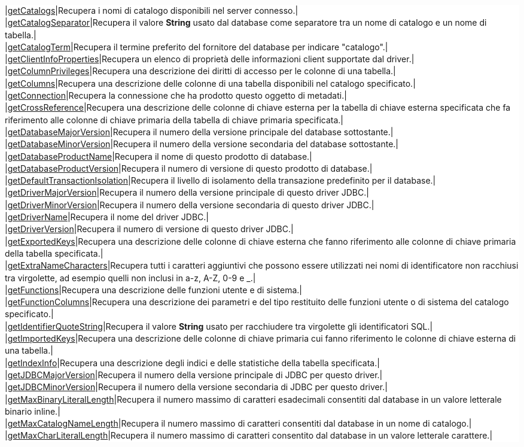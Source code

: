 |[getCatalogs](../../../connect/jdbc/reference/getcatalogs-method-sqlserverdatabasemetadata.md)|Recupera i nomi di catalogo disponibili nel server connesso.|  
|[getCatalogSeparator](../../../connect/jdbc/reference/getcatalogseparator-method-sqlserverdatabasemetadata.md)|Recupera il valore **String** usato dal database come separatore tra un nome di catalogo e un nome di tabella.|  
|[getCatalogTerm](../../../connect/jdbc/reference/getcatalogterm-method-sqlserverdatabasemetadata.md)|Recupera il termine preferito del fornitore del database per indicare "catalogo".|  
|[getClientInfoProperties](../../../connect/jdbc/reference/getclientinfoproperties-method-sqlserverdatabasemetadata.md)|Recupera un elenco di proprietà delle informazioni client supportate dal driver.|  
|[getColumnPrivileges](../../../connect/jdbc/reference/getcolumnprivileges-method-sqlserverdatabasemetadata.md)|Recupera una descrizione dei diritti di accesso per le colonne di una tabella.|  
|[getColumns](../../../connect/jdbc/reference/getcolumns-method-sqlserverdatabasemetadata.md)|Recupera una descrizione delle colonne di una tabella disponibili nel catalogo specificato.|  
|[getConnection](../../../connect/jdbc/reference/getconnection-method-sqlserverdatabasemetadata.md)|Recupera la connessione che ha prodotto questo oggetto di metadati.|  
|[getCrossReference](../../../connect/jdbc/reference/getcrossreference-method-sqlserverdatabasemetadata.md)|Recupera una descrizione delle colonne di chiave esterna per la tabella di chiave esterna specificata che fa riferimento alle colonne di chiave primaria della tabella di chiave primaria specificata.|  
|[getDatabaseMajorVersion](../../../connect/jdbc/reference/getdatabasemajorversion-method-sqlserverdatabasemetadata.md)|Recupera il numero della versione principale del database sottostante.|  
|[getDatabaseMinorVersion](../../../connect/jdbc/reference/getdatabaseminorversion-method-sqlserverdatabasemetadata.md)|Recupera il numero della versione secondaria del database sottostante.|  
|[getDatabaseProductName](../../../connect/jdbc/reference/getdatabaseproductname-method-sqlserverdatabasemetadata.md)|Recupera il nome di questo prodotto di database.|  
|[getDatabaseProductVersion](../../../connect/jdbc/reference/getdatabaseproductversion-method-sqlserverdatabasemetadata.md)|Recupera il numero di versione di questo prodotto di database.|  
|[getDefaultTransactionIsolation](../../../connect/jdbc/reference/getdefaulttransactionisolation-method-sqlserverdatabasemetadata.md)|Recupera il livello di isolamento della transazione predefinito per il database.|  
|[getDriverMajorVersion](../../../connect/jdbc/reference/getdrivermajorversion-method-sqlserverdatabasemetadata.md)|Recupera il numero della versione principale di questo driver JDBC.|  
|[getDriverMinorVersion](../../../connect/jdbc/reference/getdriverminorversion-method-sqlserverdatabasemetadata.md)|Recupera il numero della versione secondaria di questo driver JDBC.|  
|[getDriverName](../../../connect/jdbc/reference/getdrivername-method-sqlserverdatabasemetadata.md)|Recupera il nome del driver JDBC.|  
|[getDriverVersion](../../../connect/jdbc/reference/getdriverversion-method-sqlserverdatabasemetadata.md)|Recupera il numero di versione di questo driver JDBC.|  
|[getExportedKeys](../../../connect/jdbc/reference/getexportedkeys-method-sqlserverdatabasemetadata.md)|Recupera una descrizione delle colonne di chiave esterna che fanno riferimento alle colonne di chiave primaria della tabella specificata.|  
|[getExtraNameCharacters](../../../connect/jdbc/reference/getextranamecharacters-method-sqlserverdatabasemetadata.md)|Recupera tutti i caratteri aggiuntivi che possono essere utilizzati nei nomi di identificatore non racchiusi tra virgolette, ad esempio quelli non inclusi in a-z, A-Z, 0-9 e _.|  
|[getFunctions](../../../connect/jdbc/reference/getfunctions-method-sqlserverdatabasemetadata.md)|Recupera una descrizione delle funzioni utente e di sistema.|  
|[getFunctionColumns](../../../connect/jdbc/reference/getfunctioncolumns-method-sqlserverdatabasemetadata.md)|Recupera una descrizione dei parametri e del tipo restituito delle funzioni utente o di sistema del catalogo specificato.|  
|[getIdentifierQuoteString](../../../connect/jdbc/reference/getidentifierquotestring-method-sqlserverdatabasemetadata.md)|Recupera il valore **String** usato per racchiudere tra virgolette gli identificatori SQL.|  
|[getImportedKeys](../../../connect/jdbc/reference/getimportedkeys-method-sqlserverdatabasemetadata.md)|Recupera una descrizione delle colonne di chiave primaria cui fanno riferimento le colonne di chiave esterna di una tabella.|  
|[getIndexInfo](../../../connect/jdbc/reference/getindexinfo-method-sqlserverdatabasemetadata.md)|Recupera una descrizione degli indici e delle statistiche della tabella specificata.|  
|[getJDBCMajorVersion](../../../connect/jdbc/reference/getjdbcmajorversion-method-sqlserverdatabasemetadata.md)|Recupera il numero della versione principale di JDBC per questo driver.|  
|[getJDBCMinorVersion](../../../connect/jdbc/reference/getjdbcminorversion-method-sqlserverdatabasemetadata.md)|Recupera il numero della versione secondaria di JDBC per questo driver.|  
|[getMaxBinaryLiteralLength](../../../connect/jdbc/reference/getmaxbinaryliterallength-method-sqlserverdatabasemetadata.md)|Recupera il numero massimo di caratteri esadecimali consentiti dal database in un valore letterale binario inline.|  
|[getMaxCatalogNameLength](../../../connect/jdbc/reference/getmaxcatalognamelength-method-sqlserverdatabasemetadata.md)|Recupera il numero massimo di caratteri consentiti dal database in un nome di catalogo.|  
|[getMaxCharLiteralLength](../../../connect/jdbc/reference/getmaxcharliterallength-method-sqlserverdatabasemetadata.md)|Recupera il numero massimo di caratteri consentito dal database in un valore letterale carattere.|  